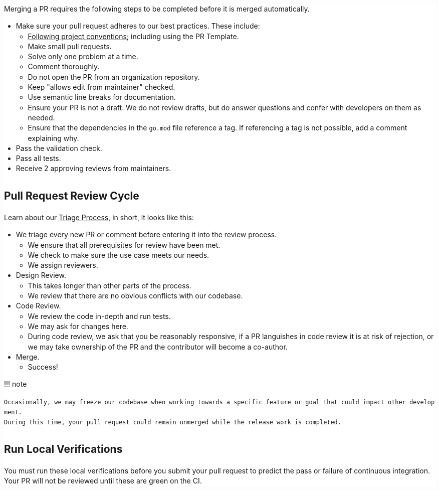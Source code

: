 Merging a PR requires the following steps to be completed before it is merged automatically.

* Make sure your pull request adheres to our best practices. These include:
    * [Following project conventions](https://github.com/apache4/apache4/blob/master/docs/content/contributing/maintainers-guidelines.md); including using the PR Template.
    * Make small pull requests.
    * Solve only one problem at a time.
    * Comment thoroughly.
    * Do not open the PR from an organization repository.
    * Keep "allows edit from maintainer" checked.
    * Use semantic line breaks for documentation.
    * Ensure your PR is not a draft. We do not review drafts, but do answer questions and confer with developers on them as needed.
    * Ensure that the dependencies in the `go.mod` file reference a tag. If referencing a tag is not possible, add a comment explaining why.
* Pass the validation check.
* Pass all tests.
* Receive 2 approving reviews from maintainers.

## Pull Request Review Cycle

Learn about our [Triage Process](https://github.com/apache4/contributors-guide/blob/master/issue_triage.md),
in short, it looks like this:

* We triage every new PR or comment before entering it into the review process.
    * We ensure that all prerequisites for review have been met.
    * We check to make sure the use case meets our needs.
    * We assign reviewers.
* Design Review.
    * This takes longer than other parts of the process.
    * We review that there are no obvious conflicts with our codebase.
* Code Review.
    * We review the code in-depth and run tests.
    * We may ask for changes here.
    * During code review, we ask that you be reasonably responsive,
      if a PR languishes in code review it is at risk of rejection,
      or we may take ownership of the PR and the contributor will become a co-author.
* Merge.
    * Success!

!!! note

    Occasionally, we may freeze our codebase when working towards a specific feature or goal that could impact other development.
    During this time, your pull request could remain unmerged while the release work is completed.

## Run Local Verifications

You must run these local verifications before you submit your pull request to predict the pass or failure of continuous integration.
Your PR will not be reviewed until these are green on the CI.
